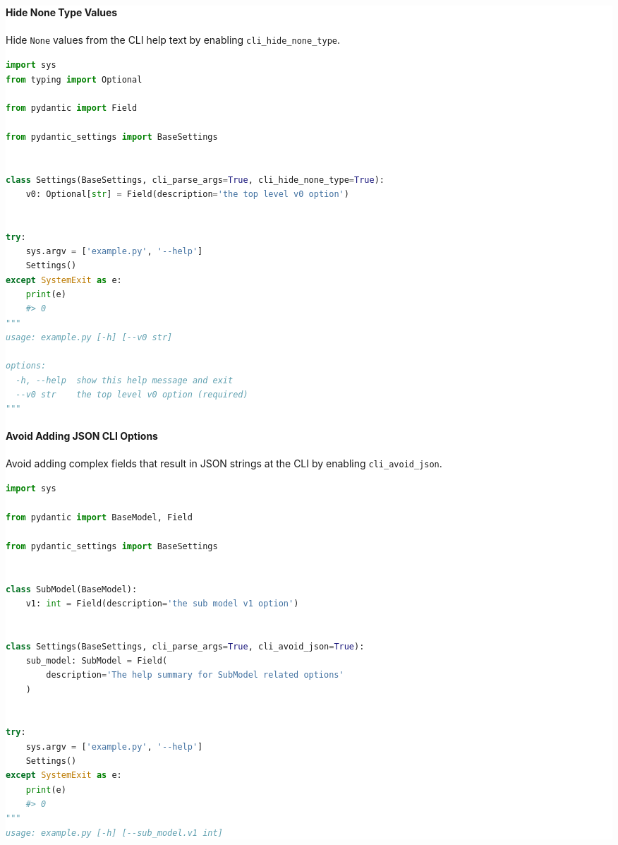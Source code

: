 ```py
```

#### Hide None Type Values

Hide `None` values from the CLI help text by enabling `cli_hide_none_type`.

```py
import sys
from typing import Optional

from pydantic import Field

from pydantic_settings import BaseSettings


class Settings(BaseSettings, cli_parse_args=True, cli_hide_none_type=True):
    v0: Optional[str] = Field(description='the top level v0 option')


try:
    sys.argv = ['example.py', '--help']
    Settings()
except SystemExit as e:
    print(e)
    #> 0
"""
usage: example.py [-h] [--v0 str]

options:
  -h, --help  show this help message and exit
  --v0 str    the top level v0 option (required)
"""

```

#### Avoid Adding JSON CLI Options

Avoid adding complex fields that result in JSON strings at the CLI by enabling `cli_avoid_json`.

```py
import sys

from pydantic import BaseModel, Field

from pydantic_settings import BaseSettings


class SubModel(BaseModel):
    v1: int = Field(description='the sub model v1 option')


class Settings(BaseSettings, cli_parse_args=True, cli_avoid_json=True):
    sub_model: SubModel = Field(
        description='The help summary for SubModel related options'
    )


try:
    sys.argv = ['example.py', '--help']
    Settings()
except SystemExit as e:
    print(e)
    #> 0
"""
usage: example.py [-h] [--sub_model.v1 int]
```